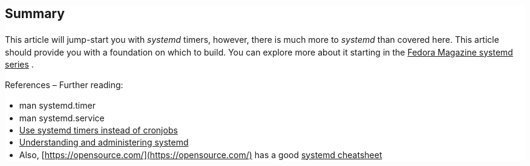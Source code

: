 ## Summary

This article will jump-start you with _systemd_ timers, however, there is much more to _systemd_ than covered here. This article should provide you with a foundation on which to build. You can explore more about it starting in the [Fedora Magazine systemd series](https://fedoramagazine.org/what-is-an-init-system/) .

References – Further reading:

- man systemd.timer
- man systemd.service
- [Use systemd timers instead of cronjobs](https://opensource.com/article/20/7/systemd-timers)
- [Understanding and administering systemd](https://docs.fedoraproject.org/en-US/quick-docs/understanding-and-administering-systemd/)
- Also, [https://opensource.com/](https://opensource.com/) has a good [systemd cheatsheet](https://opensource.com/downloads/linux-systemd-cheat-sheet)

